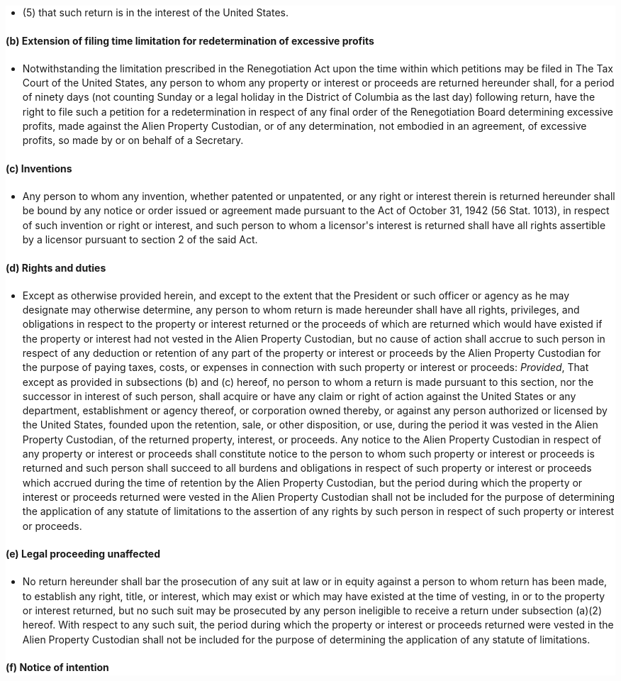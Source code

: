   * (5) that such return is in the interest of the United States.

#### (b) Extension of filing time limitation for redetermination of excessive profits
* Notwithstanding the limitation prescribed in the Renegotiation Act upon the time within which petitions may be filed in The Tax Court of the United States, any person to whom any property or interest or proceeds are returned hereunder shall, for a period of ninety days (not counting Sunday or a legal holiday in the District of Columbia as the last day) following return, have the right to file such a petition for a redetermination in respect of any final order of the Renegotiation Board determining excessive profits, made against the Alien Property Custodian, or of any determination, not embodied in an agreement, of excessive profits, so made by or on behalf of a Secretary.

#### (c) Inventions
* Any person to whom any invention, whether patented or unpatented, or any right or interest therein is returned hereunder shall be bound by any notice or order issued or agreement made pursuant to the Act of October 31, 1942 (56 Stat. 1013), in respect of such invention or right or interest, and such person to whom a licensor's interest is returned shall have all rights assertible by a licensor pursuant to section 2 of the said Act.

#### (d) Rights and duties
* Except as otherwise provided herein, and except to the extent that the President or such officer or agency as he may designate may otherwise determine, any person to whom return is made hereunder shall have all rights, privileges, and obligations in respect to the property or interest returned or the proceeds of which are returned which would have existed if the property or interest had not vested in the Alien Property Custodian, but no cause of action shall accrue to such person in respect of any deduction or retention of any part of the property or interest or proceeds by the Alien Property Custodian for the purpose of paying taxes, costs, or expenses in connection with such property or interest or proceeds: _Provided_, That except as provided in subsections (b) and (c) hereof, no person to whom a return is made pursuant to this section, nor the successor in interest of such person, shall acquire or have any claim or right of action against the United States or any department, establishment or agency thereof, or corporation owned thereby, or against any person authorized or licensed by the United States, founded upon the retention, sale, or other disposition, or use, during the period it was vested in the Alien Property Custodian, of the returned property, interest, or proceeds. Any notice to the Alien Property Custodian in respect of any property or interest or proceeds shall constitute notice to the person to whom such property or interest or proceeds is returned and such person shall succeed to all burdens and obligations in respect of such property or interest or proceeds which accrued during the time of retention by the Alien Property Custodian, but the period during which the property or interest or proceeds returned were vested in the Alien Property Custodian shall not be included for the purpose of determining the application of any statute of limitations to the assertion of any rights by such person in respect of such property or interest or proceeds.

#### (e) Legal proceeding unaffected
* No return hereunder shall bar the prosecution of any suit at law or in equity against a person to whom return has been made, to establish any right, title, or interest, which may exist or which may have existed at the time of vesting, in or to the property or interest returned, but no such suit may be prosecuted by any person ineligible to receive a return under subsection (a)(2) hereof. With respect to any such suit, the period during which the property or interest or proceeds returned were vested in the Alien Property Custodian shall not be included for the purpose of determining the application of any statute of limitations.

#### (f) Notice of intention